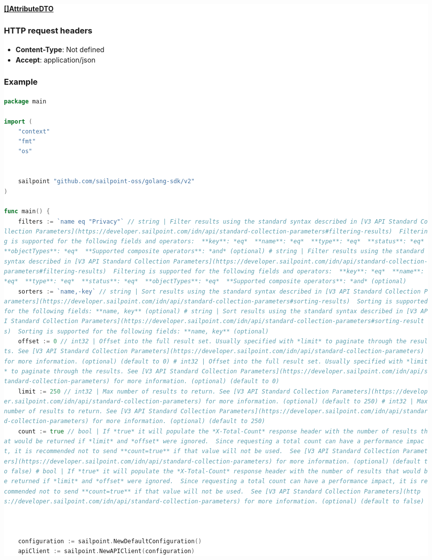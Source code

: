 [**[]AttributeDTO**](../models/attribute-dto)

### HTTP request headers

- **Content-Type**: Not defined
- **Accept**: application/json

### Example

```go
package main

import (
	"context"
	"fmt"
	"os"
  
    
	sailpoint "github.com/sailpoint-oss/golang-sdk/v2"
)

func main() {
    filters := `name eq "Privacy"` // string | Filter results using the standard syntax described in [V3 API Standard Collection Parameters](https://developer.sailpoint.com/idn/api/standard-collection-parameters#filtering-results)  Filtering is supported for the following fields and operators:  **key**: *eq*  **name**: *eq*  **type**: *eq*  **status**: *eq*  **objectTypes**: *eq*  **Supported composite operators**: *and* (optional) # string | Filter results using the standard syntax described in [V3 API Standard Collection Parameters](https://developer.sailpoint.com/idn/api/standard-collection-parameters#filtering-results)  Filtering is supported for the following fields and operators:  **key**: *eq*  **name**: *eq*  **type**: *eq*  **status**: *eq*  **objectTypes**: *eq*  **Supported composite operators**: *and* (optional)
    sorters := `name,-key` // string | Sort results using the standard syntax described in [V3 API Standard Collection Parameters](https://developer.sailpoint.com/idn/api/standard-collection-parameters#sorting-results)  Sorting is supported for the following fields: **name, key** (optional) # string | Sort results using the standard syntax described in [V3 API Standard Collection Parameters](https://developer.sailpoint.com/idn/api/standard-collection-parameters#sorting-results)  Sorting is supported for the following fields: **name, key** (optional)
    offset := 0 // int32 | Offset into the full result set. Usually specified with *limit* to paginate through the results. See [V3 API Standard Collection Parameters](https://developer.sailpoint.com/idn/api/standard-collection-parameters) for more information. (optional) (default to 0) # int32 | Offset into the full result set. Usually specified with *limit* to paginate through the results. See [V3 API Standard Collection Parameters](https://developer.sailpoint.com/idn/api/standard-collection-parameters) for more information. (optional) (default to 0)
    limit := 250 // int32 | Max number of results to return. See [V3 API Standard Collection Parameters](https://developer.sailpoint.com/idn/api/standard-collection-parameters) for more information. (optional) (default to 250) # int32 | Max number of results to return. See [V3 API Standard Collection Parameters](https://developer.sailpoint.com/idn/api/standard-collection-parameters) for more information. (optional) (default to 250)
    count := true // bool | If *true* it will populate the *X-Total-Count* response header with the number of results that would be returned if *limit* and *offset* were ignored.  Since requesting a total count can have a performance impact, it is recommended not to send **count=true** if that value will not be used.  See [V3 API Standard Collection Parameters](https://developer.sailpoint.com/idn/api/standard-collection-parameters) for more information. (optional) (default to false) # bool | If *true* it will populate the *X-Total-Count* response header with the number of results that would be returned if *limit* and *offset* were ignored.  Since requesting a total count can have a performance impact, it is recommended not to send **count=true** if that value will not be used.  See [V3 API Standard Collection Parameters](https://developer.sailpoint.com/idn/api/standard-collection-parameters) for more information. (optional) (default to false)

    

    configuration := sailpoint.NewDefaultConfiguration()
    apiClient := sailpoint.NewAPIClient(configuration)
```